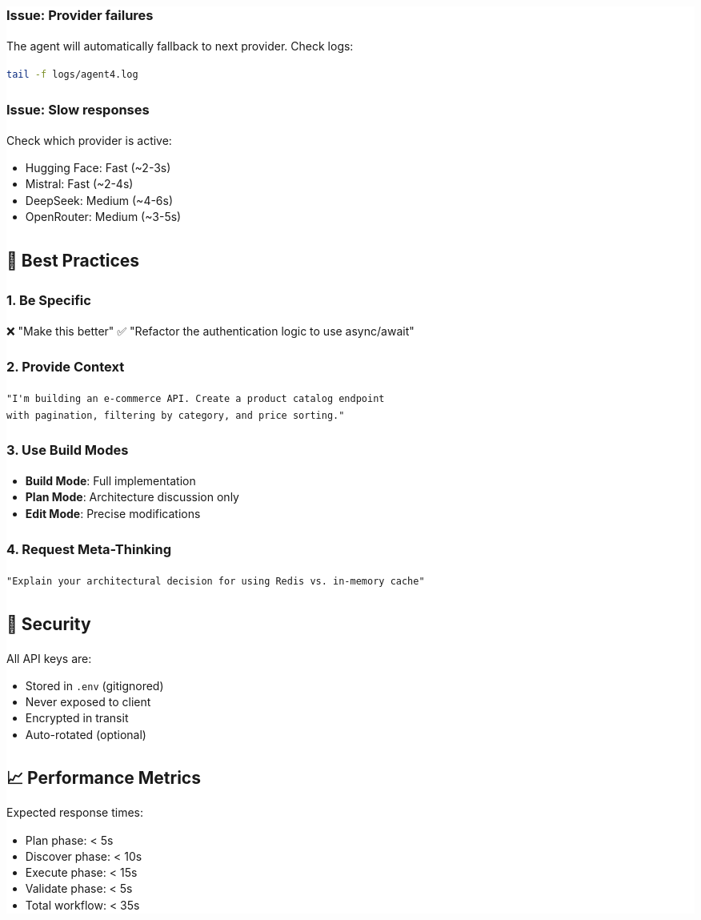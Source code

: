 ### Issue: Provider failures
The agent will automatically fallback to next provider. Check logs:
```bash
tail -f logs/agent4.log
```

### Issue: Slow responses
Check which provider is active:
- Hugging Face: Fast (~2-3s)
- Mistral: Fast (~2-4s)
- DeepSeek: Medium (~4-6s)
- OpenRouter: Medium (~3-5s)

## 🎯 Best Practices

### 1. Be Specific
❌ "Make this better"
✅ "Refactor the authentication logic to use async/await"

### 2. Provide Context
```
"I'm building an e-commerce API. Create a product catalog endpoint 
with pagination, filtering by category, and price sorting."
```

### 3. Use Build Modes
- **Build Mode**: Full implementation
- **Plan Mode**: Architecture discussion only
- **Edit Mode**: Precise modifications

### 4. Request Meta-Thinking
```
"Explain your architectural decision for using Redis vs. in-memory cache"
```

## 🔐 Security

All API keys are:
- Stored in `.env` (gitignored)
- Never exposed to client
- Encrypted in transit
- Auto-rotated (optional)

## 📈 Performance Metrics

Expected response times:
- Plan phase: < 5s
- Discover phase: < 10s
- Execute phase: < 15s
- Validate phase: < 5s
- Total workflow: < 35s
